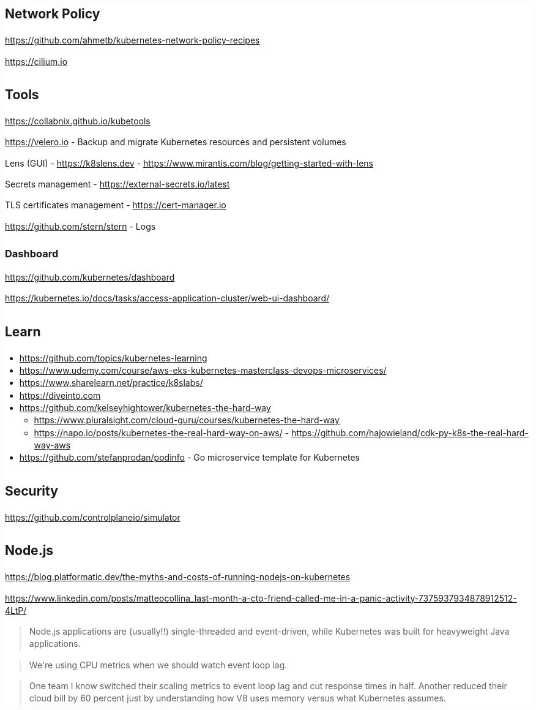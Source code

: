 ## Network Policy

https://github.com/ahmetb/kubernetes-network-policy-recipes

https://cilium.io

## Tools

https://collabnix.github.io/kubetools

https://velero.io - Backup and migrate Kubernetes resources and persistent volumes

Lens (GUI) - https://k8slens.dev - https://www.mirantis.com/blog/getting-started-with-lens

Secrets management - https://external-secrets.io/latest

TLS certificates management - https://cert-manager.io

https://github.com/stern/stern - Logs

### Dashboard

https://github.com/kubernetes/dashboard

https://kubernetes.io/docs/tasks/access-application-cluster/web-ui-dashboard/

## Learn

- https://github.com/topics/kubernetes-learning
- https://www.udemy.com/course/aws-eks-kubernetes-masterclass-devops-microservices/
- https://www.sharelearn.net/practice/k8slabs/
- https://diveinto.com
- https://github.com/kelseyhightower/kubernetes-the-hard-way
  - https://www.pluralsight.com/cloud-guru/courses/kubernetes-the-hard-way
  - https://napo.io/posts/kubernetes-the-real-hard-way-on-aws/ - https://github.com/hajowieland/cdk-py-k8s-the-real-hard-way-aws
- https://github.com/stefanprodan/podinfo - Go microservice template for Kubernetes

## Security

https://github.com/controlplaneio/simulator

## Node.js

https://blog.platformatic.dev/the-myths-and-costs-of-running-nodejs-on-kubernetes

https://www.linkedin.com/posts/matteocollina_last-month-a-cto-friend-called-me-in-a-panic-activity-7375937934878912512-4LtP/

> Node.js applications are (usually!!) single-threaded and event-driven, while Kubernetes was built for heavyweight Java applications.

> We're using CPU metrics when we should watch event loop lag.

> One team I know switched their scaling metrics to event loop lag and cut response times in half. Another reduced their cloud bill by 60 percent just by understanding how V8 uses memory versus what Kubernetes assumes.
